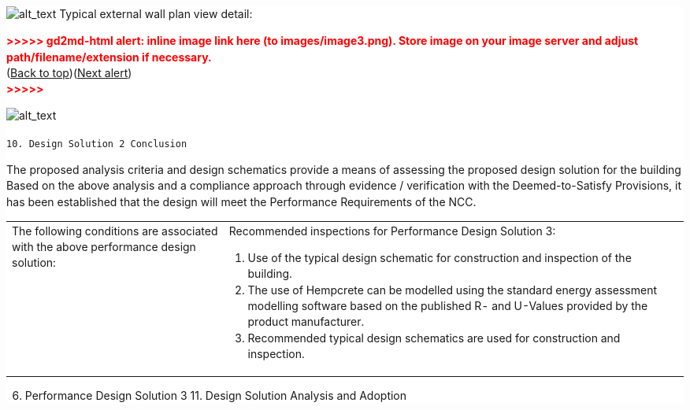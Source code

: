 <img src="images/image2.png" width="" alt="alt_text" title="image_tooltip">

   </td>
  </tr>
  <tr>
   <td>Typical external wall plan view detail:
   </td>
  </tr>
  <tr>
   <td>

<p id="gdcalert3" ><span style="color: red; font-weight: bold">>>>>>  gd2md-html alert: inline image link here (to images/image3.png). Store image on your image server and adjust path/filename/extension if necessary. </span><br>(<a href="#">Back to top</a>)(<a href="#gdcalert4">Next alert</a>)<br><span style="color: red; font-weight: bold">>>>>> </span></p>


<img src="images/image3.png" width="" alt="alt_text" title="image_tooltip">

   </td>
  </tr>
</table>




    10. Design Solution 2 Conclusion

The proposed analysis criteria and design schematics provide a means of assessing the proposed design solution for the building  Based on the above analysis and a compliance approach through evidence / verification with the Deemed-to-Satisfy Provisions, it has been established that the design will meet the Performance Requirements of the NCC.


<table>
  <tr>
   <td>The following conditions are associated with the above performance design solution:
   </td>
   <td>Recommended inspections for Performance Design Solution 3:
<ol>

<li>Use of the typical design schematic for construction and inspection of the building.

<li>The use of Hempcrete can be modelled using the standard energy assessment modelling software based on the published R- and U-Values provided by the product manufacturer.

<li>Recommended typical design schematics are used for construction and inspection.
</li>
</ol>
   </td>
  </tr>
</table>




6. Performance Design Solution 3
    11. Design Solution Analysis and Adoption
